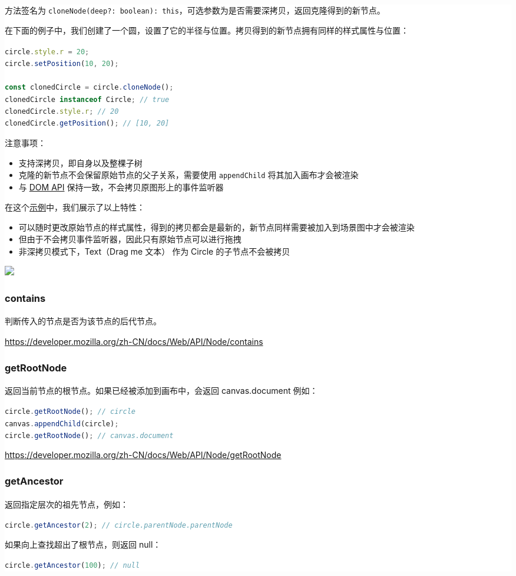 方法签名为 `cloneNode(deep?: boolean): this`，可选参数为是否需要深拷贝，返回克隆得到的新节点。

在下面的例子中，我们创建了一个圆，设置了它的半径与位置。拷贝得到的新节点拥有同样的样式属性与位置：

```js
circle.style.r = 20;
circle.setPosition(10, 20);

const clonedCircle = circle.cloneNode();
clonedCircle instanceof Circle; // true
clonedCircle.style.r; // 20
clonedCircle.getPosition(); // [10, 20]
```

注意事项：

- 支持深拷贝，即自身以及整棵子树
- 克隆的新节点不会保留原始节点的父子关系，需要使用 `appendChild` 将其加入画布才会被渲染
- 与 [DOM API](https://developer.mozilla.org/en-US/docs/Web/API/Node/cloneNode#notes) 保持一致，不会拷贝原图形上的事件监听器

在这个[示例](/zh/examples/scenegraph#clone)中，我们展示了以上特性：

- 可以随时更改原始节点的样式属性，得到的拷贝都会是最新的，新节点同样需要被加入到场景图中才会被渲染
- 但由于不会拷贝事件监听器，因此只有原始节点可以进行拖拽
- 非深拷贝模式下，Text（Drag me 文本） 作为 Circle 的子节点不会被拷贝

![](https://gw.alipayobjects.com/mdn/rms_6ae20b/afts/img/A*PwEYSI_ijPEAAAAAAAAAAAAAARQnAQ)

### contains

判断传入的节点是否为该节点的后代节点。

<https://developer.mozilla.org/zh-CN/docs/Web/API/Node/contains>

### getRootNode

返回当前节点的根节点。如果已经被添加到画布中，会返回 canvas.document 例如：

```js
circle.getRootNode(); // circle
canvas.appendChild(circle);
circle.getRootNode(); // canvas.document
```

<https://developer.mozilla.org/zh-CN/docs/Web/API/Node/getRootNode>

### getAncestor

返回指定层次的祖先节点，例如：

```js
circle.getAncestor(2); // circle.parentNode.parentNode
```

如果向上查找超出了根节点，则返回 null：

```js
circle.getAncestor(100); // null
```
